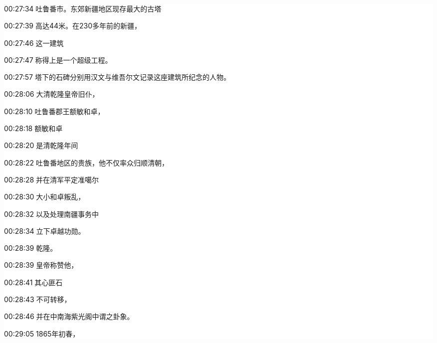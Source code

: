 00:27:34
吐鲁番市。东郊新疆地区现存最大的古塔
          
00:27:39
高达44米。在230多年前的新疆，
          
00:27:46
这一建筑
          
00:27:47
称得上是一个超级工程。
          
00:27:57
塔下的石碑分别用汉文与维吾尔文记录这座建筑所纪念的人物。
          
00:28:06
大清乾隆皇帝旧仆，
          
00:28:10
吐鲁番郡王额敏和卓，
          
00:28:18
额敏和卓
          
00:28:20
是清乾隆年间
          
00:28:22
吐鲁番地区的贵族，他不仅率众归顺清朝，
          
00:28:28
并在清军平定准噶尔
          
00:28:30
大小和卓叛乱，
          
00:28:32
以及处理南疆事务中
          
00:28:34
立下卓越功勋。
          
00:28:39
乾隆。
          
00:28:39
皇帝称赞他，
          
00:28:41
其心匪石
          
00:28:43
不可转移，
          
00:28:46
并在中南海紫光阁中谓之卦象。
          
00:29:05
1865年初春，
          